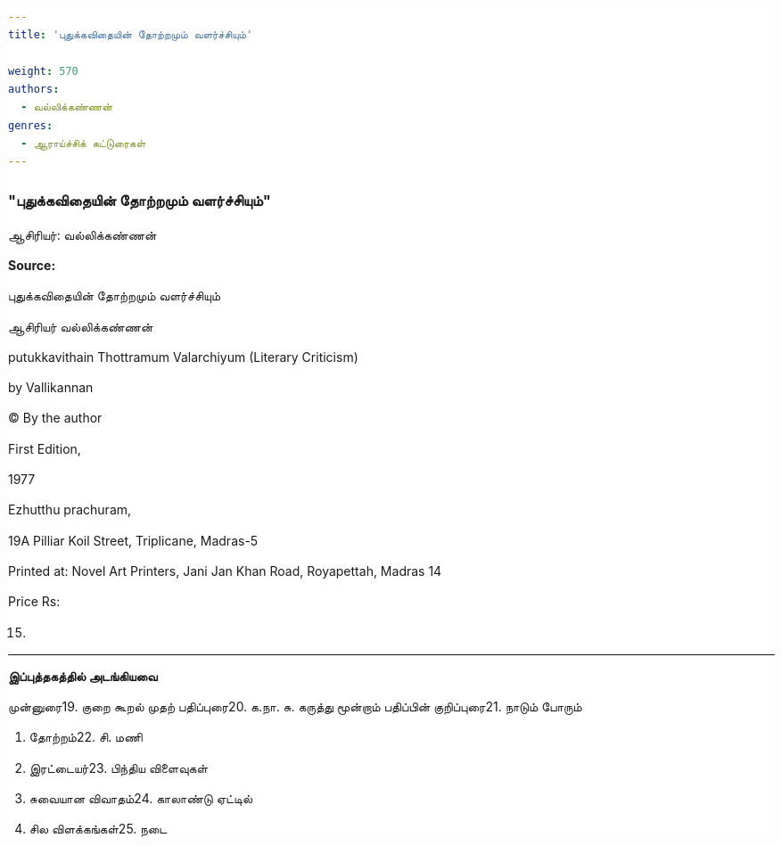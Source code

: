 ```yaml
---
title: 'புதுக்கவிதையின் தோற்றமும் வளர்ச்சியும்'

weight: 570
authors:
  - வல்லிக்கண்ணன்
genres:
  - ஆராய்ச்சிக் கட்டுரைகள்
---
```




### "புதுக்கவிதையின் தோற்றமும் வளர்ச்சியும்"  

ஆசிரியர்: வல்லிக்கண்ணன்  

  

**Source:**  

புதுக்கவிதையின் தோற்றமும் வளர்ச்சியும்  

ஆசிரியர் வல்லிக்கண்ணன்  

putukkavithain Thottramum Valarchiyum (Literary Criticism)  

by Vallikannan  

© By the author  

First Edition,

1977  

Ezhutthu prachuram,  

19A Pilliar Koil Street, Triplicane, Madras-5  

Printed at: Novel Art Printers, Jani Jan Khan Road, Royapettah, Madras 14  

Price Rs:

15.  

----------------  

**இப்புத்தகத்தில் அடங்கியவை**  

  

முன்னுரை19. குறை கூறல் முதற் பதிப்புரை20. க.நா. சு. கருத்து மூன்றாம் பதிப்பின் குறிப்புரை21. நாடும் போரும்

1. தோற்றம்22. சி. மணி

2. இரட்டையர்23. பிந்திய விளைவுகள்

3. சுவையான விவாதம்24. காலாண்டு ஏட்டில்

4. சில விளக்கங்கள்25. நடை
